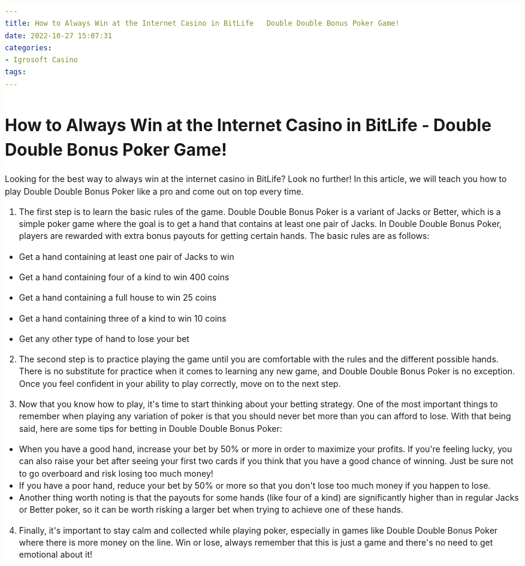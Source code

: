 ```yaml
---
title: How to Always Win at the Internet Casino in BitLife   Double Double Bonus Poker Game!
date: 2022-10-27 15:07:31
categories:
- Igrosoft Casino
tags:
---
```



#  How to Always Win at the Internet Casino in BitLife - Double Double Bonus Poker Game!

Looking for the best way to always win at the internet casino in BitLife? Look no further! In this article, we will teach you how to play Double Double Bonus Poker like a pro and come out on top every time.

1. The first step is to learn the basic rules of the game. Double Double Bonus Poker is a variant of Jacks or Better, which is a simple poker game where the goal is to get a hand that contains at least one pair of Jacks. In Double Double Bonus Poker, players are rewarded with extra bonus payouts for getting certain hands. The basic rules are as follows:

- Get a hand containing at least one pair of Jacks to win

- Get a hand containing four of a kind to win 400 coins

- Get a hand containing a full house to win 25 coins

- Get a hand containing three of a kind to win 10 coins

- Get any other type of hand to lose your bet


2. The second step is to practice playing the game until you are comfortable with the rules and the different possible hands. There is no substitute for practice when it comes to learning any new game, and Double Double Bonus Poker is no exception. Once you feel confident in your ability to play correctly, move on to the next step.

3. Now that you know how to play, it's time to start thinking about your betting strategy. One of the most important things to remember when playing any variation of poker is that you should never bet more than you can afford to lose. With that being said, here are some tips for betting in Double Double Bonus Poker:

- When you have a good hand, increase your bet by 50% or more in order to maximize your profits.
If you're feeling lucky, you can also raise your bet after seeing your first two cards if you think that you have a good chance of winning. Just be sure not to go overboard and risk losing too much money! 
- If you have a poor hand, reduce your bet by 50% or more so that you don't lose too much money if you happen to lose. 
- Another thing worth noting is that the payouts for some hands (like four of a kind) are significantly higher than in regular Jacks or Better poker, so it can be worth risking a larger bet when trying to achieve one of these hands.

4. Finally, it's important to stay calm and collected while playing poker, especially in games like Double Double Bonus Poker where there is more money on the line. Win or lose, always remember that this is just a game and there's no need to get emotional about it!

